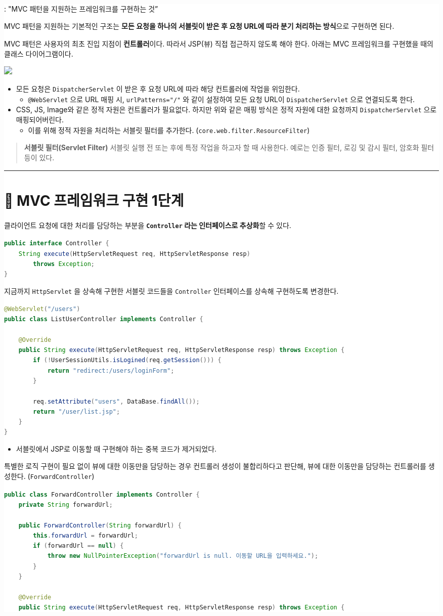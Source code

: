: "MVC 패턴을 지원하는 프레임워크를 구현하는 것”

MVC 패턴을 지원하는 기본적인 구조는 **모든 요청을 하나의 서블릿이 받은 후 요청 URL에 따라 분기 처리하는 방식**으로 구현하면 된다.

MVC 패턴은 사용자의 최초 진입 지점이 **컨트롤러**이다. 따라서 JSP(뷰) 직접 접근하지 않도록 해야 한다. 아래는 MVC 프레임워크를 구현했을 때의 클래스 다이어그램이다.

<img src="https://user-images.githubusercontent.com/33208303/158940961-e96c2bd1-e0f1-4297-b01a-20f9a10e4770.png" width="80%">

- 모든 요청은 `DispatcherServlet` 이 받은 후 요청 URL에 따라 해당 컨트롤러에 작업을 위임한다.
    - `@WebServlet` 으로 URL 매핑 시, `urlPatterns="/"` 와 같이 설정하여 모든 요청 URL이 `DispatcherServlet` 으로 연결되도록 한다.
- CSS, JS, Image와 같은 정적 자원은 컨트롤러가 필요없다. 하지만 위와 같은 매핑 방식은 정적 자원에 대한 요청까지 `DispatcherServlet` 으로 매핑되어버린다.
    - 이를 위해 정적 자원을 처리하는 서블릿 필터를 추가한다. (`core.web.filter.ResourceFilter`)

> **서블릿 필터(Servlet Filter)**
서블릿 실행 전 또는 후에 특정 작업을 하고자 할 때 사용한다. 예로는 인증 필터, 로깅 및 감시 필터, 암호화 필터 등이 있다.

---

# **👼 MVC 프레임워크 구현 1단계**

클라이언트 요청에 대한 처리를 담당하는 부분을 **`Controller` 라는 인터페이스로 추상화**할 수 있다.

```java
public interface Controller {
    String execute(HttpServletRequest req, HttpServletResponse resp)
        throws Exception;
}
```

지금까지 `HttpServlet` 을 상속해 구현한 서블릿 코드들을 `Controller` 인터페이스를 상속해 구현하도록 변경한다.

```java
@WebServlet("/users")
public class ListUserController implements Controller {

    @Override
    public String execute(HttpServletRequest req, HttpServletResponse resp) throws Exception {
        if (!UserSessionUtils.isLogined(req.getSession())) {
            return "redirect:/users/loginForm";
        }

        req.setAttribute("users", DataBase.findAll());
        return "/user/list.jsp";
    }
}
```

- 서블릿에서 JSP로 이동할 때 구현해야 하는 중복 코드가 제거되었다.

특별한 로직 구현이 필요 없이 뷰에 대한 이동만을 담당하는 경우 컨트롤러 생성이 불합리하다고 판단해, 뷰에 대한 이동만을 담당하는 컨트롤러를 생성한다. (`ForwardController`)

```java
public class ForwardController implements Controller {
    private String forwardUrl;

    public ForwardController(String forwardUrl) {
        this.forwardUrl = forwardUrl;
        if (forwardUrl == null) {
            throw new NullPointerException("forwardUrl is null. 이동할 URL을 입력하세요.");
        }
    }

    @Override
    public String execute(HttpServletRequest req, HttpServletResponse resp) throws Exception {
```